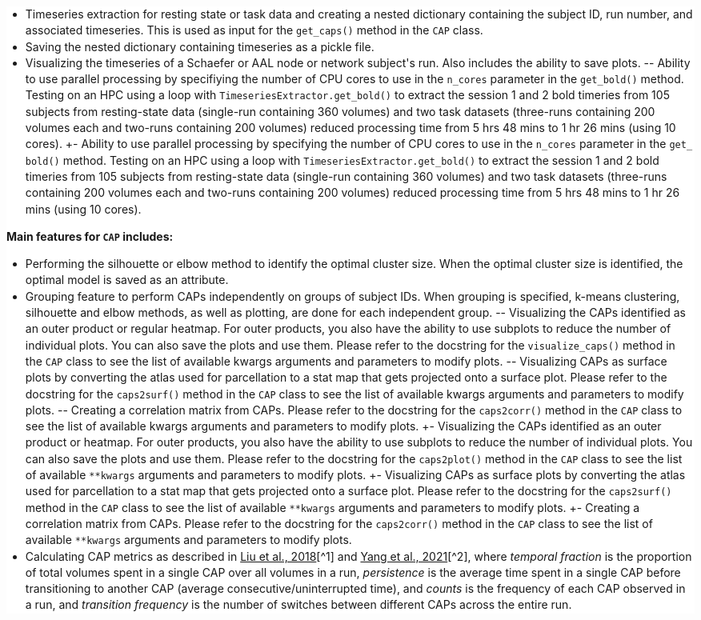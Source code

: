  - Timeseries extraction for resting state or task data and creating a nested dictionary containing the subject ID, run number, and associated timeseries. This is used as input for the `get_caps()` method in the `CAP` class.
 - Saving the nested dictionary containing timeseries as a pickle file.
 - Visualizing the timeseries of a Schaefer or AAL node or network subject's run. Also includes the ability to save plots.
-- Ability to use parallel processing by specifiying the number of CPU cores to use in the `n_cores` parameter in the `get_bold()` method. Testing on an HPC using a loop with `TimeseriesExtractor.get_bold()` to extract the session 1 and 2 bold timeries from 105 subjects from resting-state data (single-run containing 360 volumes) and two task datasets (three-runs containing 200 volumes each and two-runs containing 200 volumes) reduced processing time from 5 hrs 48 mins to 1 hr 26 mins (using 10 cores).
+- Ability to use parallel processing by specifying the number of CPU cores to use in the `n_cores` parameter in the `get_bold()` method. Testing on an HPC using a loop with `TimeseriesExtractor.get_bold()` to extract the session 1 and 2 bold timeries from 105 subjects from resting-state data (single-run containing 360 volumes) and two task datasets (three-runs containing 200 volumes each and two-runs containing 200 volumes) reduced processing time from 5 hrs 48 mins to 1 hr 26 mins (using 10 cores).
 
 **Main features for `CAP` includes:**
 
 - Performing the silhouette or elbow method to identify the optimal cluster size. When the optimal cluster size is identified, the optimal model is saved as an attribute.
 - Grouping feature to perform CAPs independently on groups of subject IDs. When grouping is specified, k-means clustering, silhouette and elbow methods, as well as plotting, are done for each independent group.
-- Visualizing the CAPs identified as an outer product or regular heatmap. For outer products, you also have the ability to use subplots to reduce the number of individual plots. You can also save the plots and use them. Please refer to the docstring for the `visualize_caps()` method in the `CAP` class to see the list of available kwargs arguments and parameters to modify plots.
-- Visualizing CAPs as surface plots by converting the atlas used for parcellation to a stat map that gets projected onto a surface plot. Please refer to the docstring for the `caps2surf()` method in the `CAP` class to see the list of available kwargs arguments and parameters to modify plots.
-- Creating a correlation matrix from CAPs. Please refer to the docstring for the `caps2corr()` method in the `CAP` class to see the list of available kwargs arguments and parameters to modify plots.
+- Visualizing the CAPs identified as an outer product or heatmap. For outer products, you also have the ability to use subplots to reduce the number of individual plots. You can also save the plots and use them. Please refer to the docstring for the `caps2plot()` method in the `CAP` class to see the list of available `**kwargs` arguments and parameters to modify plots.
+- Visualizing CAPs as surface plots by converting the atlas used for parcellation to a stat map that gets projected onto a surface plot. Please refer to the docstring for the `caps2surf()` method in the `CAP` class to see the list of available `**kwargs` arguments and parameters to modify plots.
+- Creating a correlation matrix from CAPs. Please refer to the docstring for the `caps2corr()` method in the `CAP` class to see the list of available `**kwargs` arguments and parameters to modify plots.
 - Calculating CAP metrics as described in [Liu et al., 2018](https://doi.org/10.1016/j.neuroimage.2018.01.041)[^1] and [Yang et al., 2021](https://doi.org/10.1016/j.neuroimage.2021.118193)[^2], where *temporal fraction* is the proportion of total volumes spent in a single CAP over all volumes in a run, *persistence* is the average time spent in a single CAP before transitioning to another CAP (average consecutive/uninterrupted time), and *counts* is the frequency of each CAP observed in a run, and *transition frequency* is the number of switches between
 different CAPs across the entire run.
 